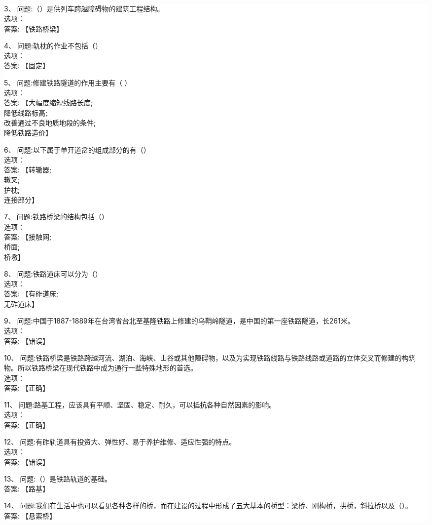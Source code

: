 3、 问题:（）是供列车跨越障碍物的建筑工程结构。  
选项：  
答案: 【铁路桥梁】

4、 问题:轨枕的作业不包括（）  
选项：  
答案: 【固定】

5、 问题:修建铁路隧道的作用主要有（ ）  
选项：  
答案: 【大幅度缩短线路长度;  
降低线路标高;  
改善通过不良地质地段的条件;  
降低铁路造价】

6、 问题:以下属于单开道岔的组成部分的有（）  
选项：  
答案: 【转辙器;  
辙叉;  
护枕;  
连接部分】

7、 问题:铁路桥梁的结构包括（）  
选项：  
答案: 【接触网;  
桥面;  
桥墩】

8、 问题:铁路道床可以分为（）  
选项：  
答案: 【有砟道床;  
无砟道床】

9、 问题:中国于1887-1889年在台湾省台北至基隆铁路上修建的乌鞘岭隧道，是中国的第一座铁路隧道，长261米。  
选项：  
答案: 【错误】

10、
问题:铁路桥梁是铁路跨越河流、湖泊、海峡、山谷或其他障碍物，以及为实现铁路线路与铁路线路或道路的立体交叉而修建的构筑物。所以铁路桥梁在现代铁路中成为通行一些特殊地形的首选。  
选项：  
答案: 【正确】

11、 问题:路基工程，应该具有平顺、坚固、稳定、耐久，可以抵抗各种自然因素的影响。  
选项：  
答案: 【正确】

12、 问题:有砟轨道具有投资大、弹性好、易于养护维修、适应性强的特点。  
选项：  
答案: 【错误】

13、 问题:（）是铁路轨道的基础。  
答案: 【路基】

14、 问题:我们在生活中也可以看见各种各样的桥，而在建设的过程中形成了五大基本的桥型：梁桥、刚构桥，拱桥，斜拉桥以及（）。  
答案: 【悬索桥】
